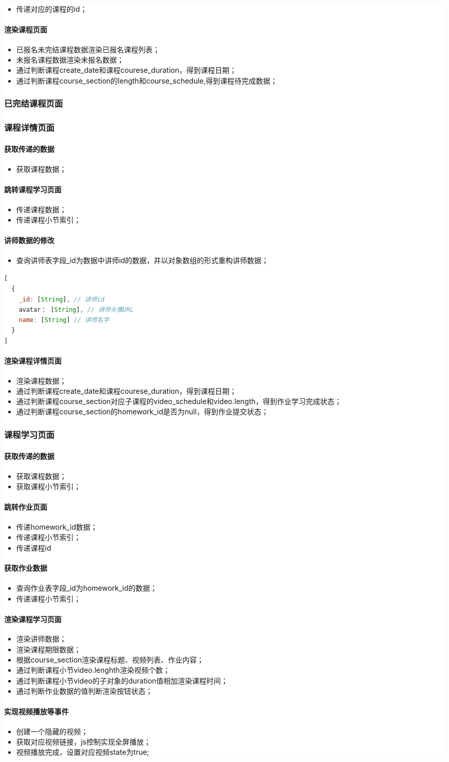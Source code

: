 * 传递对应的课程的id；
#### 渲染课程页面
* 已报名未完结课程数据渲染已报名课程列表；
* 未报名课程数据渲染未报名数据；
* 通过判断课程create_date和课程courese_duration，得到课程日期；
* 通过判断课程course_section的length和course_schedule,得到课程待完成数据；

### 已完结课程页面


### 课程详情页面
#### 获取传递的数据
* 获取课程数据；
#### 跳转课程学习页面
* 传递课程数据；
* 传递课程小节索引；
#### 讲师数据的修改
* 查询讲师表字段_id为数据中讲师id的数据，并以对象数组的形式重构讲师数据；
```JavaScript
[
  {
    _id: [String], // 讲师id
    avatar： [String], // 讲师头像URL
    name: [String] // 讲师名字
  }
]
```
#### 渲染课程详情页面
* 渲染课程数据；
* 通过判断课程create_date和课程courese_duration，得到课程日期；
* 通过判断课程course_section对应子课程的video_schedule和video.length，得到作业学习完成状态；
* 通过判断课程course_section的homework_id是否为null，得到作业提交状态；


### 课程学习页面
#### 获取传递的数据
* 获取课程数据；
* 获取课程小节索引；
#### 跳转作业页面
* 传递homework_id数据；
* 传递课程小节索引；
* 传递课程id
#### 获取作业数据
* 查询作业表字段_id为homework_id的数据；
* 传递课程小节索引；
#### 渲染课程学习页面
* 渲染讲师数据；
* 渲染课程期限数据；
* 根据course_section渲染课程标题、视频列表、作业内容；
* 通过判断课程小节video.lenghth渲染视频个数；
* 通过判断课程小节video的子对象的duration值相加渲染课程时间；
* 通过判断作业数据的值判断渲染按钮状态；
#### 实现视频播放等事件
* 创建一个隐藏的视频；
* 获取对应视频链接，js控制实现全屏播放；
* 视频播放完成，设置对应视频state为true;
